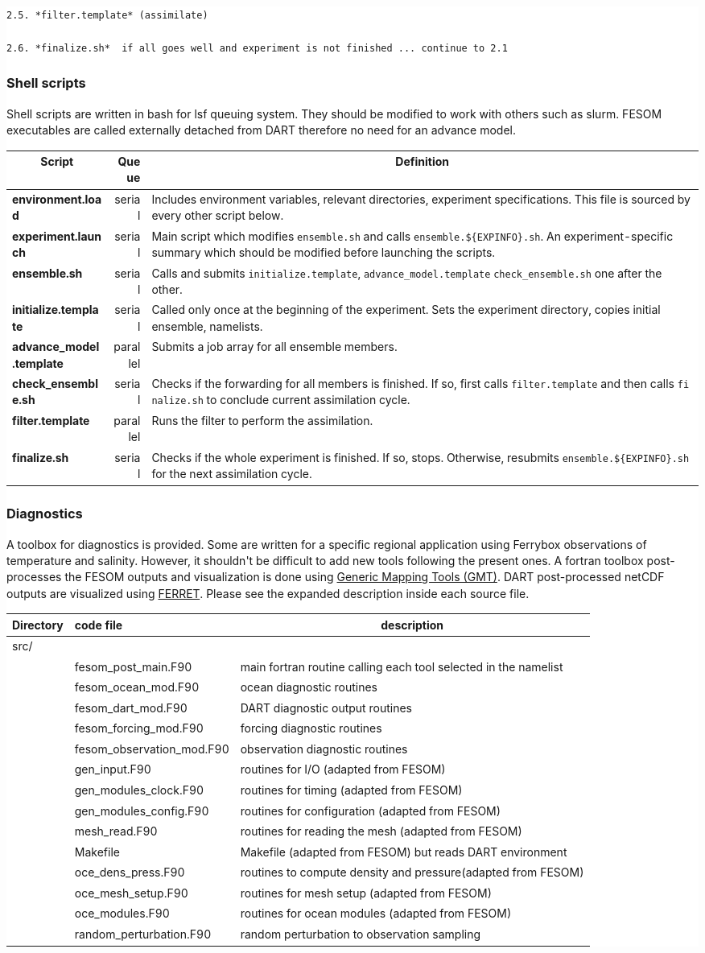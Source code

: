     2.5. *filter.template* (assimilate)

    2.6. *finalize.sh*  if all goes well and experiment is not finished ... continue to 2.1
             
### Shell scripts

Shell scripts are written in bash for lsf queuing system. They should be modified to work with
others such as slurm. FESOM executables are called externally detached from DART therefore no need
for an advance model.


| Script                       | Queue  | Definition    |
| ---------------------------- | ------:|---------------|
| **environment.load**         | serial | Includes environment variables, relevant directories, experiment specifications. This file is sourced by every other script below. |
| **experiment.launch**        | serial | Main script which modifies ```ensemble.sh``` and calls ```ensemble.${EXPINFO}.sh```. An experiment-specific summary which should be modified before launching the scripts. |
| **ensemble.sh** | serial     | Calls and submits ```initialize.template```, ```advance_model.template``` ```check_ensemble.sh``` one after the other. |
| **initialize.template**      | serial | Called only once at the beginning of the experiment. Sets the experiment directory, copies initial ensemble, namelists. |
| **advance_model.template**   |parallel| Submits a job array for all ensemble members. |
| **check_ensemble.sh**        | serial | Checks if the forwarding for all members is finished. If so, first calls ```filter.template``` and then calls ```finalize.sh``` to conclude current assimilation cycle. |
| **filter.template**          |parallel| Runs the filter to perform the assimilation. |
| **finalize.sh**              | serial | Checks if the whole experiment is finished. If so, stops. Otherwise, resubmits ```ensemble.${EXPINFO}.sh``` for the next assimilation cycle. |

### Diagnostics

A toolbox for diagnostics is provided. Some are written for a specific regional application using
Ferrybox observations of temperature and salinity. However, it shouldn't be difficult to add new tools following the present
ones. A fortran toolbox post-processes the FESOM outputs and visualization is done using [Generic
Mapping Tools (GMT)](https://www.soest.hawaii.edu/gmt/).
DART post-processed netCDF outputs are visualized using [FERRET](https://ferretop.pmel.noaa.gov/Ferret/).
Please see the expanded description inside each source file.

| Directory   | code file                       |  description  |
| ------------|:--------------------------------|---------------|
| src/        |                                 ||
|             |fesom_post_main.F90              | main fortran routine calling each tool selected in the namelist |
|             |fesom_ocean_mod.F90              | ocean diagnostic routines |
|             |fesom_dart_mod.F90               | DART diagnostic output routines |
|             |fesom_forcing_mod.F90            | forcing diagnostic routines |
|             |fesom_observation_mod.F90        | observation diagnostic routines |
|             |gen_input.F90                    | routines for I/O (adapted from FESOM)|
|             |gen_modules_clock.F90            | routines for timing (adapted from FESOM)|
|             |gen_modules_config.F90           | routines for configuration (adapted from FESOM)|
|             |mesh_read.F90                    | routines for reading the mesh (adapted from FESOM)|
|             |Makefile                         | Makefile (adapted from FESOM) but reads DART environment|
|             |oce_dens_press.F90               | routines to compute density and pressure(adapted from FESOM)|
|             |oce_mesh_setup.F90               | routines for mesh setup (adapted from FESOM)|
|             |oce_modules.F90                  | routines for ocean modules (adapted from FESOM)|
|             |random_perturbation.F90          | random perturbation to observation sampling|